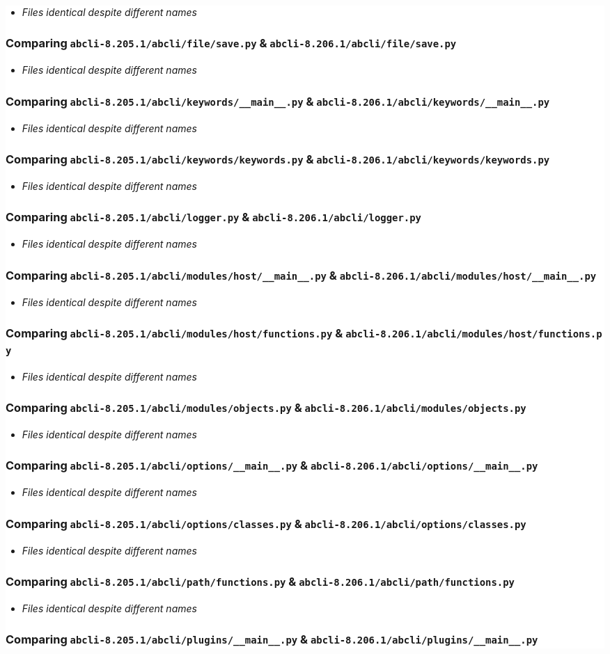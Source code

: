  * *Files identical despite different names*

### Comparing `abcli-8.205.1/abcli/file/save.py` & `abcli-8.206.1/abcli/file/save.py`

 * *Files identical despite different names*

### Comparing `abcli-8.205.1/abcli/keywords/__main__.py` & `abcli-8.206.1/abcli/keywords/__main__.py`

 * *Files identical despite different names*

### Comparing `abcli-8.205.1/abcli/keywords/keywords.py` & `abcli-8.206.1/abcli/keywords/keywords.py`

 * *Files identical despite different names*

### Comparing `abcli-8.205.1/abcli/logger.py` & `abcli-8.206.1/abcli/logger.py`

 * *Files identical despite different names*

### Comparing `abcli-8.205.1/abcli/modules/host/__main__.py` & `abcli-8.206.1/abcli/modules/host/__main__.py`

 * *Files identical despite different names*

### Comparing `abcli-8.205.1/abcli/modules/host/functions.py` & `abcli-8.206.1/abcli/modules/host/functions.py`

 * *Files identical despite different names*

### Comparing `abcli-8.205.1/abcli/modules/objects.py` & `abcli-8.206.1/abcli/modules/objects.py`

 * *Files identical despite different names*

### Comparing `abcli-8.205.1/abcli/options/__main__.py` & `abcli-8.206.1/abcli/options/__main__.py`

 * *Files identical despite different names*

### Comparing `abcli-8.205.1/abcli/options/classes.py` & `abcli-8.206.1/abcli/options/classes.py`

 * *Files identical despite different names*

### Comparing `abcli-8.205.1/abcli/path/functions.py` & `abcli-8.206.1/abcli/path/functions.py`

 * *Files identical despite different names*

### Comparing `abcli-8.205.1/abcli/plugins/__main__.py` & `abcli-8.206.1/abcli/plugins/__main__.py`
